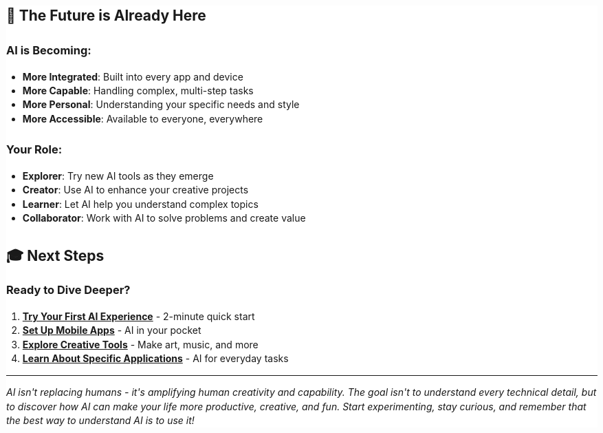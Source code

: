 ## 🔮 The Future is Already Here

### **AI is Becoming:**
- **More Integrated**: Built into every app and device
- **More Capable**: Handling complex, multi-step tasks
- **More Personal**: Understanding your specific needs and style
- **More Accessible**: Available to everyone, everywhere

### **Your Role:**
- **Explorer**: Try new AI tools as they emerge
- **Creator**: Use AI to enhance your creative projects
- **Learner**: Let AI help you understand complex topics
- **Collaborator**: Work with AI to solve problems and create value

## 🎓 Next Steps

### **Ready to Dive Deeper?**
1. **[Try Your First AI Experience](/getting-started/first-experience)** - 2-minute quick start
2. **[Set Up Mobile Apps](/getting-started/mobile-apps)** - AI in your pocket
3. **[Explore Creative Tools](/creative/)** - Make art, music, and more
4. **[Learn About Specific Applications](/daily-life/)** - AI for everyday tasks

---

*AI isn't replacing humans - it's amplifying human creativity and capability. The goal isn't to understand every technical detail, but to discover how AI can make your life more productive, creative, and fun. Start experimenting, stay curious, and remember that the best way to understand AI is to use it!*